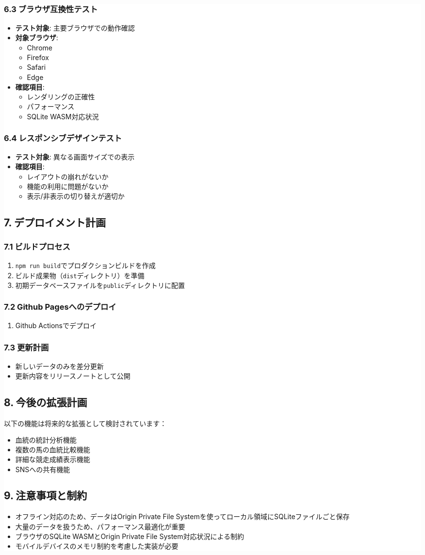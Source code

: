 ### 6.3 ブラウザ互換性テスト

- **テスト対象**: 主要ブラウザでの動作確認
- **対象ブラウザ**:
  - Chrome
  - Firefox
  - Safari
  - Edge
- **確認項目**:
  - レンダリングの正確性
  - パフォーマンス
  - SQLite WASM対応状況

### 6.4 レスポンシブデザインテスト

- **テスト対象**: 異なる画面サイズでの表示
- **確認項目**:
  - レイアウトの崩れがないか
  - 機能の利用に問題がないか
  - 表示/非表示の切り替えが適切か

## 7. デプロイメント計画

### 7.1 ビルドプロセス

1. `npm run build`でプロダクションビルドを作成
2. ビルド成果物（`dist`ディレクトリ）を準備
3. 初期データベースファイルを`public`ディレクトリに配置

### 7.2 Github Pagesへのデプロイ

1. Github Actionsでデプロイ

### 7.3 更新計画

- 新しいデータのみを差分更新
- 更新内容をリリースノートとして公開

## 8. 今後の拡張計画

以下の機能は将来的な拡張として検討されています：

- 血統の統計分析機能
- 複数の馬の血統比較機能
- 詳細な競走成績表示機能
- SNSへの共有機能

## 9. 注意事項と制約

- オフライン対応のため、データはOrigin Private File Systemを使ってローカル領域にSQLiteファイルごと保存
- 大量のデータを扱うため、パフォーマンス最適化が重要
- ブラウザのSQLite WASMとOrigin Private File System対応状況による制約
- モバイルデバイスのメモリ制約を考慮した実装が必要

